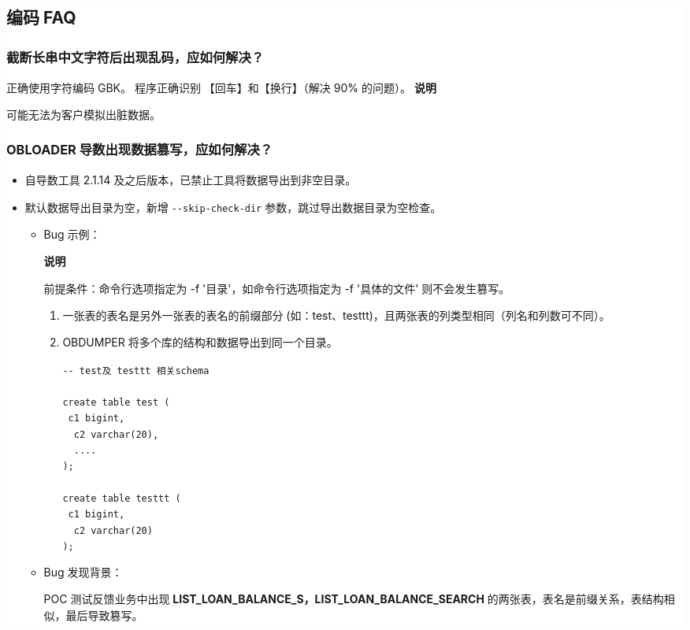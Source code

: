   




编码 FAQ 
---------------------------

### 截断长串中文字符后出现乱码，应如何解决？ 

正确使用字符编码 GBK。
程序正确识别 【回车】和【换行】（解决 90% 的问题）。
**说明**



可能无法为客户模拟出脏数据。

### OBLOADER 导数出现数据篡写，应如何解决？ 

* 自导数工具 2.1.14 及之后版本，已禁止工具将数据导出到非空目录。

  

* 默认数据导出目录为空，新增 `--skip-check-dir` 参数，跳过导出数据目录为空检查。

  * Bug 示例：

    **说明**

    

    前提条件：命令行选项指定为 -f '目录'，如命令行选项指定为 -f '具体的文件' 则不会发生篡写。
    1. 一张表的表名是另外一张表的表名的前缀部分 (如：test、testtt)，且两张表的列类型相同（列名和列数可不同）。

       
    
    2. OBDUMPER 将多个库的结构和数据导出到同一个目录。

       ```unknow
       -- test及 testtt 相关schema
       
       create table test (
        c1 bigint,
         c2 varchar(20),
         ....
       );
       
       create table testtt (
        c1 bigint,
         c2 varchar(20)
       ); 
       ```

       
    

    
  
  * Bug 发现背景：

    POC 测试反馈业务中出现 **LIST_LOAN_BALANCE_S，LIST_LOAN_BALANCE_SEARCH** 的两张表，表名是前缀关系，表结构相似，最后导致篡写。
    
  

  
